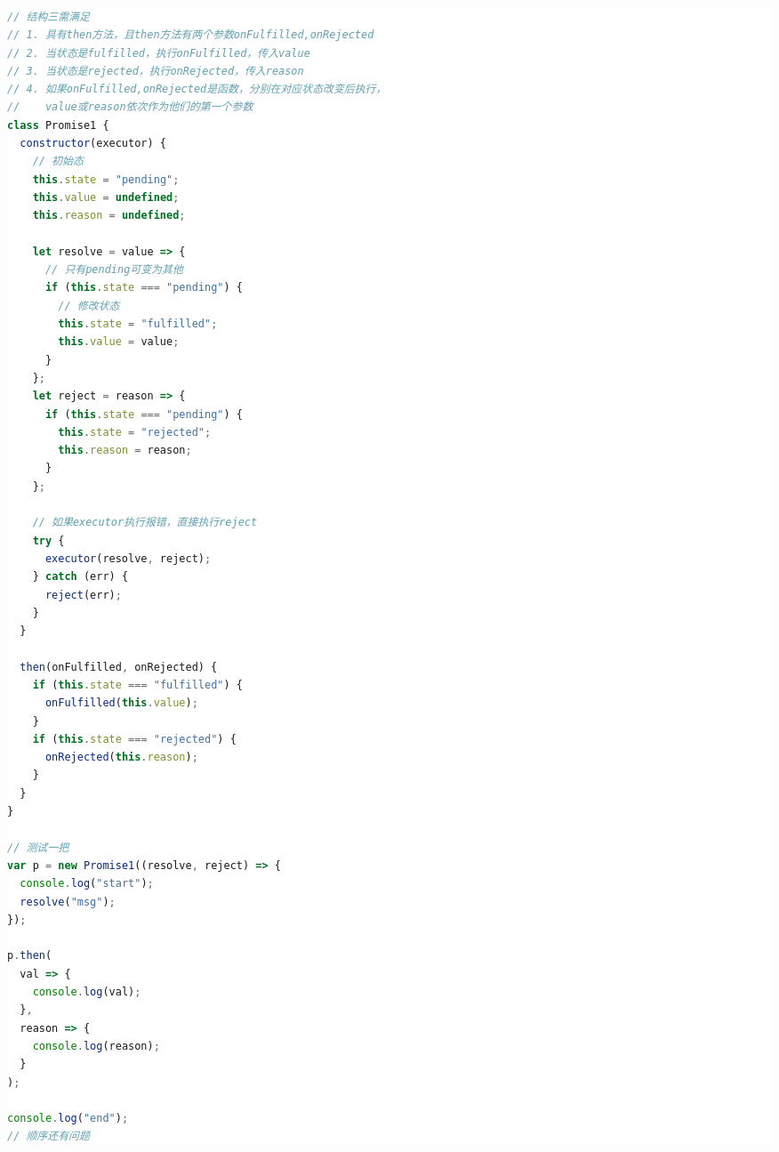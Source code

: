 ```js
// 结构三需满足
// 1. 具有then方法，且then方法有两个参数onFulfilled,onRejected
// 2. 当状态是fulfilled，执行onFulfilled，传入value
// 3. 当状态是rejected，执行onRejected，传入reason
// 4. 如果onFulfilled,onRejected是函数，分别在对应状态改变后执行，
//    value或reason依次作为他们的第一个参数
class Promise1 {
  constructor(executor) {
    // 初始态
    this.state = "pending";
    this.value = undefined;
    this.reason = undefined;

    let resolve = value => {
      // 只有pending可变为其他
      if (this.state === "pending") {
        // 修改状态
        this.state = "fulfilled";
        this.value = value;
      }
    };
    let reject = reason => {
      if (this.state === "pending") {
        this.state = "rejected";
        this.reason = reason;
      }
    };

    // 如果executor执行报错，直接执行reject
    try {
      executor(resolve, reject);
    } catch (err) {
      reject(err);
    }
  }

  then(onFulfilled, onRejected) {
    if (this.state === "fulfilled") {
      onFulfilled(this.value);
    }
    if (this.state === "rejected") {
      onRejected(this.reason);
    }
  }
}

// 测试一把
var p = new Promise1((resolve, reject) => {
  console.log("start");
  resolve("msg");
});

p.then(
  val => {
    console.log(val);
  },
  reason => {
    console.log(reason);
  }
);

console.log("end");
// 顺序还有问题
```